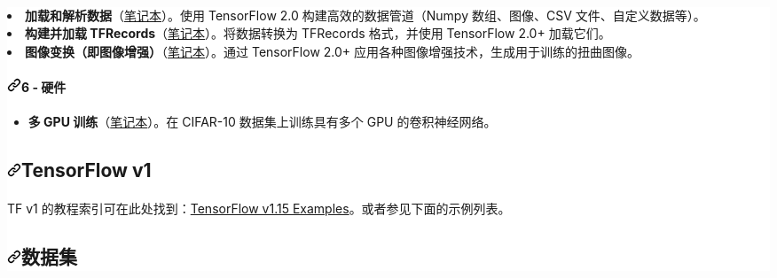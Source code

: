 <li><strong><font style="vertical-align: inherit;"><font style="vertical-align: inherit;">加载和解析数据</font></font></strong><font style="vertical-align: inherit;"><font style="vertical-align: inherit;">（</font></font><a href="https://github.com/aymericdamien/TensorFlow-Examples/blob/master/tensorflow_v2/notebooks/5_DataManagement/load_data.ipynb"><font style="vertical-align: inherit;"><font style="vertical-align: inherit;">笔记本</font></font></a><font style="vertical-align: inherit;"><font style="vertical-align: inherit;">）。使用 TensorFlow 2.0 构建高效的数据管道（Numpy 数组、图像、CSV 文件、自定义数据等）。</font></font></li>
<li><strong><font style="vertical-align: inherit;"><font style="vertical-align: inherit;">构建并加载 TFRecords</font></font></strong><font style="vertical-align: inherit;"><font style="vertical-align: inherit;">（</font></font><a href="https://github.com/aymericdamien/TensorFlow-Examples/blob/master/tensorflow_v2/notebooks/5_DataManagement/tfrecords.ipynb"><font style="vertical-align: inherit;"><font style="vertical-align: inherit;">笔记本</font></font></a><font style="vertical-align: inherit;"><font style="vertical-align: inherit;">）。将数据转换为 TFRecords 格式，并使用 TensorFlow 2.0+ 加载它们。</font></font></li>
<li><strong><font style="vertical-align: inherit;"><font style="vertical-align: inherit;">图像变换（即图像增强）</font></font></strong><font style="vertical-align: inherit;"><font style="vertical-align: inherit;">（</font></font><a href="https://github.com/aymericdamien/TensorFlow-Examples/blob/master/tensorflow_v2/notebooks/5_DataManagement/image_transformation.ipynb"><font style="vertical-align: inherit;"><font style="vertical-align: inherit;">笔记本</font></font></a><font style="vertical-align: inherit;"><font style="vertical-align: inherit;">）。通过 TensorFlow 2.0+ 应用各种图像增强技术，生成用于训练的扭曲图像。</font></font></li>
</ul>
<h4 tabindex="-1" dir="auto"><a id="user-content-6---hardware" class="anchor" aria-hidden="true" tabindex="-1" href="#6---hardware"><svg class="octicon octicon-link" viewBox="0 0 16 16" version="1.1" width="16" height="16" aria-hidden="true"><path d="m7.775 3.275 1.25-1.25a3.5 3.5 0 1 1 4.95 4.95l-2.5 2.5a3.5 3.5 0 0 1-4.95 0 .751.751 0 0 1 .018-1.042.751.751 0 0 1 1.042-.018 1.998 1.998 0 0 0 2.83 0l2.5-2.5a2.002 2.002 0 0 0-2.83-2.83l-1.25 1.25a.751.751 0 0 1-1.042-.018.751.751 0 0 1-.018-1.042Zm-4.69 9.64a1.998 1.998 0 0 0 2.83 0l1.25-1.25a.751.751 0 0 1 1.042.018.751.751 0 0 1 .018 1.042l-1.25 1.25a3.5 3.5 0 1 1-4.95-4.95l2.5-2.5a3.5 3.5 0 0 1 4.95 0 .751.751 0 0 1-.018 1.042.751.751 0 0 1-1.042.018 1.998 1.998 0 0 0-2.83 0l-2.5 2.5a1.998 1.998 0 0 0 0 2.83Z"></path></svg></a><font style="vertical-align: inherit;"><font style="vertical-align: inherit;">6 - 硬件</font></font></h4>
<ul dir="auto">
<li><strong><font style="vertical-align: inherit;"><font style="vertical-align: inherit;">多 GPU 训练</font></font></strong><font style="vertical-align: inherit;"><font style="vertical-align: inherit;">（</font></font><a href="https://github.com/aymericdamien/TensorFlow-Examples/blob/master/tensorflow_v2/notebooks/6_Hardware/multigpu_training.ipynb"><font style="vertical-align: inherit;"><font style="vertical-align: inherit;">笔记本</font></font></a><font style="vertical-align: inherit;"><font style="vertical-align: inherit;">）。在 CIFAR-10 数据集上训练具有多个 GPU 的卷积神经网络。</font></font></li>
</ul>
<h2 tabindex="-1" dir="auto"><a id="user-content-tensorflow-v1" class="anchor" aria-hidden="true" tabindex="-1" href="#tensorflow-v1"><svg class="octicon octicon-link" viewBox="0 0 16 16" version="1.1" width="16" height="16" aria-hidden="true"><path d="m7.775 3.275 1.25-1.25a3.5 3.5 0 1 1 4.95 4.95l-2.5 2.5a3.5 3.5 0 0 1-4.95 0 .751.751 0 0 1 .018-1.042.751.751 0 0 1 1.042-.018 1.998 1.998 0 0 0 2.83 0l2.5-2.5a2.002 2.002 0 0 0-2.83-2.83l-1.25 1.25a.751.751 0 0 1-1.042-.018.751.751 0 0 1-.018-1.042Zm-4.69 9.64a1.998 1.998 0 0 0 2.83 0l1.25-1.25a.751.751 0 0 1 1.042.018.751.751 0 0 1 .018 1.042l-1.25 1.25a3.5 3.5 0 1 1-4.95-4.95l2.5-2.5a3.5 3.5 0 0 1 4.95 0 .751.751 0 0 1-.018 1.042.751.751 0 0 1-1.042.018 1.998 1.998 0 0 0-2.83 0l-2.5 2.5a1.998 1.998 0 0 0 0 2.83Z"></path></svg></a><font style="vertical-align: inherit;"><font style="vertical-align: inherit;">TensorFlow v1</font></font></h2>
<p dir="auto"><font style="vertical-align: inherit;"><font style="vertical-align: inherit;">TF v1 的教程索引可在此处找到：</font></font><a href="/aymericdamien/TensorFlow-Examples/blob/master/tensorflow_v1"><font style="vertical-align: inherit;"><font style="vertical-align: inherit;">TensorFlow v1.15 Examples</font></font></a><font style="vertical-align: inherit;"><font style="vertical-align: inherit;">。或者参见下面的示例列表。</font></font></p>
<h2 tabindex="-1" dir="auto"><a id="user-content-dataset" class="anchor" aria-hidden="true" tabindex="-1" href="#dataset"><svg class="octicon octicon-link" viewBox="0 0 16 16" version="1.1" width="16" height="16" aria-hidden="true"><path d="m7.775 3.275 1.25-1.25a3.5 3.5 0 1 1 4.95 4.95l-2.5 2.5a3.5 3.5 0 0 1-4.95 0 .751.751 0 0 1 .018-1.042.751.751 0 0 1 1.042-.018 1.998 1.998 0 0 0 2.83 0l2.5-2.5a2.002 2.002 0 0 0-2.83-2.83l-1.25 1.25a.751.751 0 0 1-1.042-.018.751.751 0 0 1-.018-1.042Zm-4.69 9.64a1.998 1.998 0 0 0 2.83 0l1.25-1.25a.751.751 0 0 1 1.042.018.751.751 0 0 1 .018 1.042l-1.25 1.25a3.5 3.5 0 1 1-4.95-4.95l2.5-2.5a3.5 3.5 0 0 1 4.95 0 .751.751 0 0 1-.018 1.042.751.751 0 0 1-1.042.018 1.998 1.998 0 0 0-2.83 0l-2.5 2.5a1.998 1.998 0 0 0 0 2.83Z"></path></svg></a><font style="vertical-align: inherit;"><font style="vertical-align: inherit;">数据集</font></font></h2>